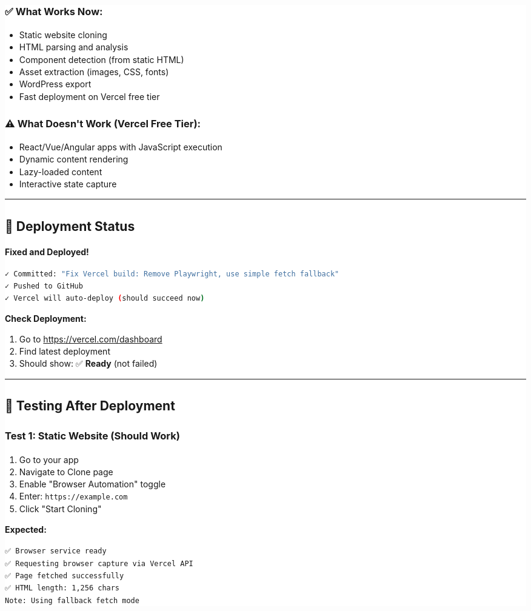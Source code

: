 ### ✅ What Works Now:

- Static website cloning
- HTML parsing and analysis
- Component detection (from static HTML)
- Asset extraction (images, CSS, fonts)
- WordPress export
- Fast deployment on Vercel free tier

### ⚠️ What Doesn't Work (Vercel Free Tier):

- React/Vue/Angular apps with JavaScript execution
- Dynamic content rendering
- Lazy-loaded content
- Interactive state capture

---

## 🚀 Deployment Status

**Fixed and Deployed!**

```bash
✓ Committed: "Fix Vercel build: Remove Playwright, use simple fetch fallback"
✓ Pushed to GitHub
✓ Vercel will auto-deploy (should succeed now)
```

**Check Deployment:**
1. Go to https://vercel.com/dashboard
2. Find latest deployment
3. Should show: ✅ **Ready** (not failed)

---

## 🧪 Testing After Deployment

### Test 1: Static Website (Should Work)

1. Go to your app
2. Navigate to Clone page
3. Enable "Browser Automation" toggle
4. Enter: `https://example.com`
5. Click "Start Cloning"

**Expected:**
```
✅ Browser service ready
✅ Requesting browser capture via Vercel API
✅ Page fetched successfully
✅ HTML length: 1,256 chars
Note: Using fallback fetch mode
```
